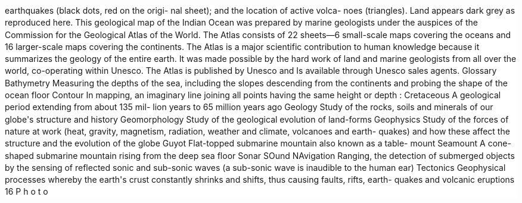 earthquakes (black dots, red on the origi- 
nal sheet); and the location of active volca- 
noes (triangles). Land appears dark grey 
as reproduced here. 
This geological map of the Indian Ocean 
was prepared by marine geologists under 
the auspices of the Commission for the 
Geological Atlas of the World. The Atlas 
consists of 22 sheets—6 small-scale maps 
covering the oceans and 16 larger-scale 
maps covering the continents. The Atlas is 
a major scientific contribution to human 
knowledge because it summarizes the 
geology of the entire earth. It was made 
possible by the hard work of land and 
marine geologists from all over the world, 
co-operating within Unesco. The Atlas is 
published by Unesco and Is available 
through Unesco sales agents. 
Glossary 
Bathymetry Measuring the depths of the sea, including the 
slopes descending from the continents and probing the shape of 
the ocean floor 
Contour In mapping, an imaginary line joining all points having 
the same height or depth : 
Cretaceous A geological period extending from about 135 mil- 
lion years to 65 million years ago 
Geology Study of the rocks, soils and minerals of our globe's 
structure and history 
Geomorphology Study of the geological evolution of land-forms 
Geophysics Study of the forces of nature at work (heat, gravity, 
magnetism, radiation, weather and climate, volcanoes and earth- 
quakes) and how these affect the structure and the evolution of the 
globe 
Guyot Flat-topped submarine mountain also known as a table- 
mount 
Seamount A cone-shaped submarine mountain rising from the 
deep sea floor 
Sonar SOund NAvigation Ranging, the detection of submerged 
objects by the sensing of reflected sonic and sub-sonic waves (a 
sub-sonic wave is inaudible to the human ear) 
Tectonics Geophysical processes whereby the earth's crust 
constantly shrinks and shifts, thus causing faults, rifts, earth- 
quakes and volcanic eruptions 
16 
P
h
o
t
o
 